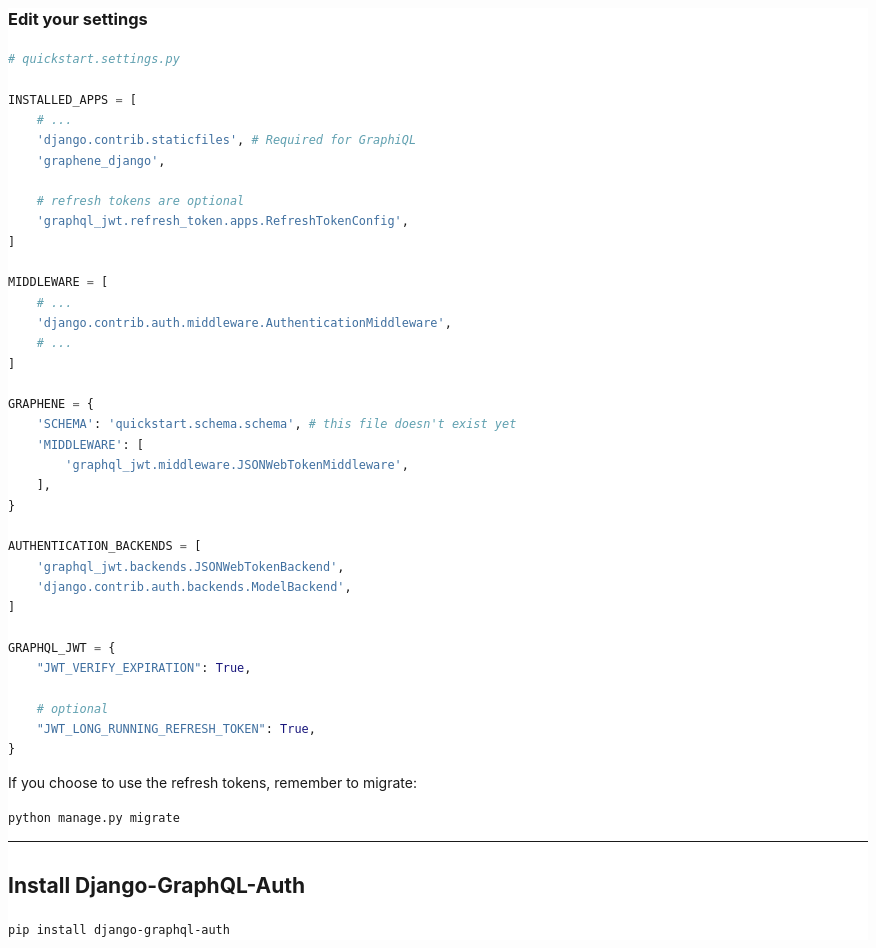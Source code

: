 ### Edit your settings

```python
# quickstart.settings.py

INSTALLED_APPS = [
    # ...
    'django.contrib.staticfiles', # Required for GraphiQL
    'graphene_django',

    # refresh tokens are optional
    'graphql_jwt.refresh_token.apps.RefreshTokenConfig',
]

MIDDLEWARE = [
    # ...
    'django.contrib.auth.middleware.AuthenticationMiddleware',
    # ...
]

GRAPHENE = {
    'SCHEMA': 'quickstart.schema.schema', # this file doesn't exist yet
    'MIDDLEWARE': [
        'graphql_jwt.middleware.JSONWebTokenMiddleware',
    ],
}

AUTHENTICATION_BACKENDS = [
    'graphql_jwt.backends.JSONWebTokenBackend',
    'django.contrib.auth.backends.ModelBackend',
]

GRAPHQL_JWT = {
    "JWT_VERIFY_EXPIRATION": True,

    # optional
    "JWT_LONG_RUNNING_REFRESH_TOKEN": True,
}
```

If you choose to use the refresh tokens, remember to migrate:

```bash
python manage.py migrate
```

---

## Install Django-GraphQL-Auth

```bash
pip install django-graphql-auth
```
